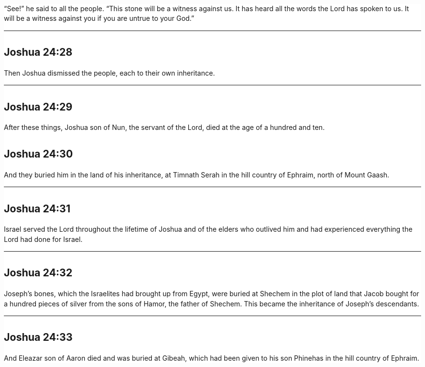 “See!” he said to all the people. “This stone will be a witness against us. It has heard all the words the Lord has spoken to us. It will be a witness against you if you are untrue to your God.”

---

## Joshua 24:28

Then Joshua dismissed the people, each to their own inheritance.

---

## Joshua 24:29

After these things, Joshua son of Nun, the servant of the Lord, died at the age of a hundred and ten.

## Joshua 24:30

And they buried him in the land of his inheritance, at Timnath Serah in the hill country of Ephraim, north of Mount Gaash.

---

## Joshua 24:31

Israel served the Lord throughout the lifetime of Joshua and of the elders who outlived him and had experienced everything the Lord had done for Israel.

---

## Joshua 24:32

Joseph’s bones, which the Israelites had brought up from Egypt, were buried at Shechem in the plot of land that Jacob bought for a hundred pieces of silver from the sons of Hamor, the father of Shechem. This became the inheritance of Joseph’s descendants.

---

## Joshua 24:33

And Eleazar son of Aaron died and was buried at Gibeah, which had been given to his son Phinehas in the hill country of Ephraim.
